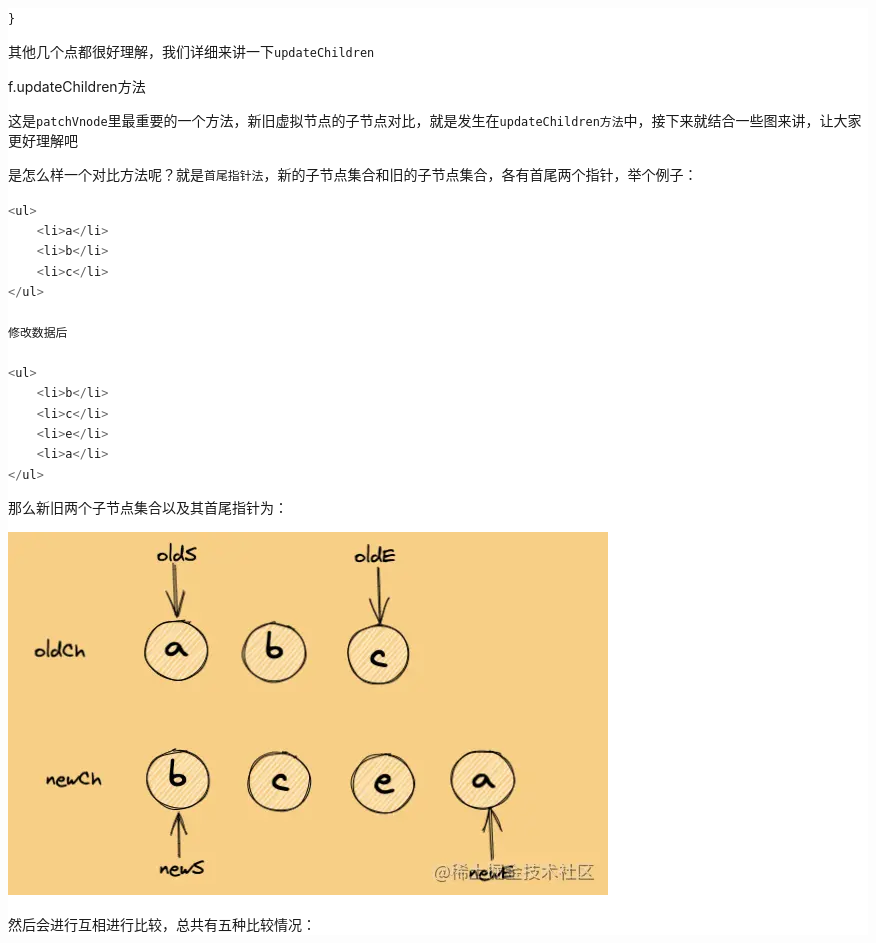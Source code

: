 ```js
}

```

其他几个点都很好理解，我们详细来讲一下`updateChildren`

f.updateChildren方法

这是`patchVnode`里最重要的一个方法，新旧虚拟节点的子节点对比，就是发生在`updateChildren方法`中，接下来就结合一些图来讲，让大家更好理解吧

是怎么样一个对比方法呢？就是`首尾指针法`，新的子节点集合和旧的子节点集合，各有首尾两个指针，举个例子：

```js
<ul>
    <li>a</li>
    <li>b</li>
    <li>c</li>
</ul>

修改数据后

<ul>
    <li>b</li>
    <li>c</li>
    <li>e</li>
    <li>a</li>
</ul>


```

那么新旧两个子节点集合以及其首尾指针为：

![updataChildren1](./assets/updataChildren1.webp)

然后会进行互相进行比较，总共有五种比较情况：
